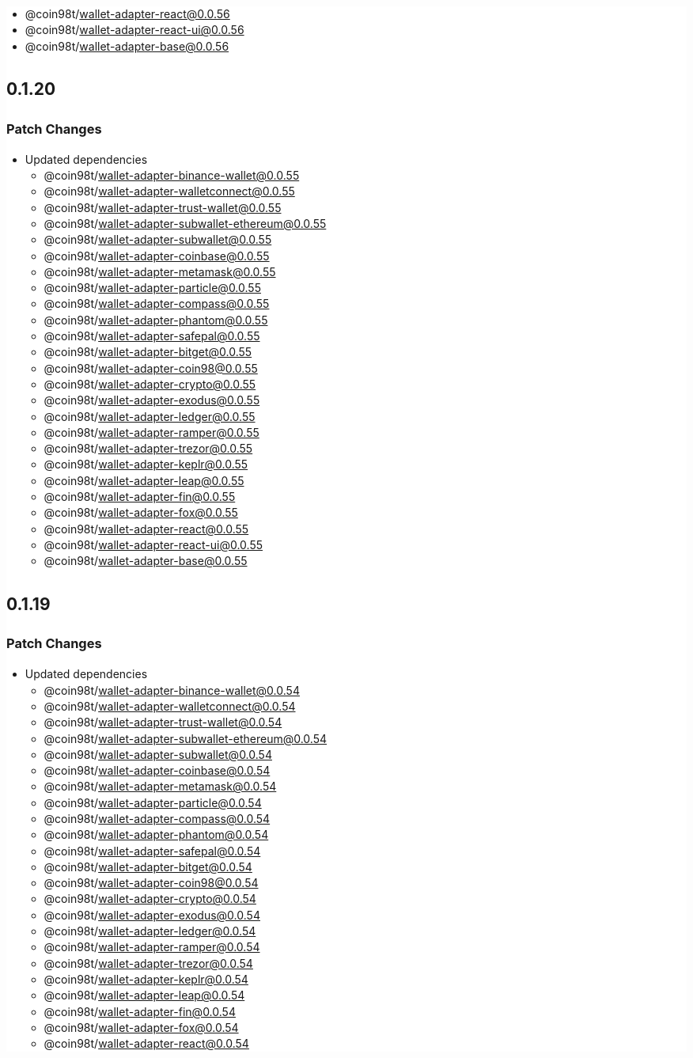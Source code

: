   - @coin98t/wallet-adapter-react@0.0.56
  - @coin98t/wallet-adapter-react-ui@0.0.56
  - @coin98t/wallet-adapter-base@0.0.56

## 0.1.20

### Patch Changes

- Updated dependencies
  - @coin98t/wallet-adapter-binance-wallet@0.0.55
  - @coin98t/wallet-adapter-walletconnect@0.0.55
  - @coin98t/wallet-adapter-trust-wallet@0.0.55
  - @coin98t/wallet-adapter-subwallet-ethereum@0.0.55
  - @coin98t/wallet-adapter-subwallet@0.0.55
  - @coin98t/wallet-adapter-coinbase@0.0.55
  - @coin98t/wallet-adapter-metamask@0.0.55
  - @coin98t/wallet-adapter-particle@0.0.55
  - @coin98t/wallet-adapter-compass@0.0.55
  - @coin98t/wallet-adapter-phantom@0.0.55
  - @coin98t/wallet-adapter-safepal@0.0.55
  - @coin98t/wallet-adapter-bitget@0.0.55
  - @coin98t/wallet-adapter-coin98@0.0.55
  - @coin98t/wallet-adapter-crypto@0.0.55
  - @coin98t/wallet-adapter-exodus@0.0.55
  - @coin98t/wallet-adapter-ledger@0.0.55
  - @coin98t/wallet-adapter-ramper@0.0.55
  - @coin98t/wallet-adapter-trezor@0.0.55
  - @coin98t/wallet-adapter-keplr@0.0.55
  - @coin98t/wallet-adapter-leap@0.0.55
  - @coin98t/wallet-adapter-fin@0.0.55
  - @coin98t/wallet-adapter-fox@0.0.55
  - @coin98t/wallet-adapter-react@0.0.55
  - @coin98t/wallet-adapter-react-ui@0.0.55
  - @coin98t/wallet-adapter-base@0.0.55

## 0.1.19

### Patch Changes

- Updated dependencies
  - @coin98t/wallet-adapter-binance-wallet@0.0.54
  - @coin98t/wallet-adapter-walletconnect@0.0.54
  - @coin98t/wallet-adapter-trust-wallet@0.0.54
  - @coin98t/wallet-adapter-subwallet-ethereum@0.0.54
  - @coin98t/wallet-adapter-subwallet@0.0.54
  - @coin98t/wallet-adapter-coinbase@0.0.54
  - @coin98t/wallet-adapter-metamask@0.0.54
  - @coin98t/wallet-adapter-particle@0.0.54
  - @coin98t/wallet-adapter-compass@0.0.54
  - @coin98t/wallet-adapter-phantom@0.0.54
  - @coin98t/wallet-adapter-safepal@0.0.54
  - @coin98t/wallet-adapter-bitget@0.0.54
  - @coin98t/wallet-adapter-coin98@0.0.54
  - @coin98t/wallet-adapter-crypto@0.0.54
  - @coin98t/wallet-adapter-exodus@0.0.54
  - @coin98t/wallet-adapter-ledger@0.0.54
  - @coin98t/wallet-adapter-ramper@0.0.54
  - @coin98t/wallet-adapter-trezor@0.0.54
  - @coin98t/wallet-adapter-keplr@0.0.54
  - @coin98t/wallet-adapter-leap@0.0.54
  - @coin98t/wallet-adapter-fin@0.0.54
  - @coin98t/wallet-adapter-fox@0.0.54
  - @coin98t/wallet-adapter-react@0.0.54